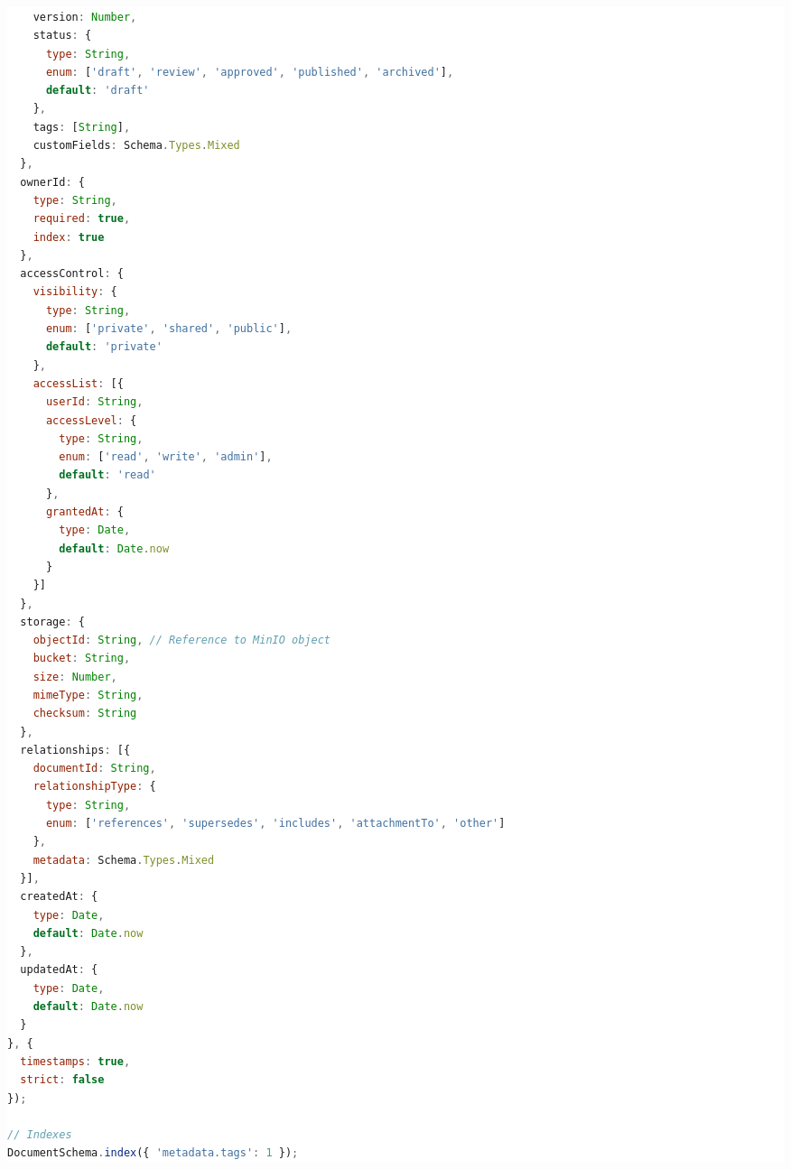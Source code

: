 ```javascript
    version: Number,
    status: {
      type: String,
      enum: ['draft', 'review', 'approved', 'published', 'archived'],
      default: 'draft'
    },
    tags: [String],
    customFields: Schema.Types.Mixed
  },
  ownerId: {
    type: String,
    required: true,
    index: true
  },
  accessControl: {
    visibility: {
      type: String,
      enum: ['private', 'shared', 'public'],
      default: 'private'
    },
    accessList: [{
      userId: String,
      accessLevel: {
        type: String,
        enum: ['read', 'write', 'admin'],
        default: 'read'
      },
      grantedAt: {
        type: Date,
        default: Date.now
      }
    }]
  },
  storage: {
    objectId: String, // Reference to MinIO object
    bucket: String,
    size: Number,
    mimeType: String,
    checksum: String
  },
  relationships: [{
    documentId: String,
    relationshipType: {
      type: String,
      enum: ['references', 'supersedes', 'includes', 'attachmentTo', 'other']
    },
    metadata: Schema.Types.Mixed
  }],
  createdAt: {
    type: Date,
    default: Date.now
  },
  updatedAt: {
    type: Date,
    default: Date.now
  }
}, { 
  timestamps: true,
  strict: false
});

// Indexes
DocumentSchema.index({ 'metadata.tags': 1 });
```